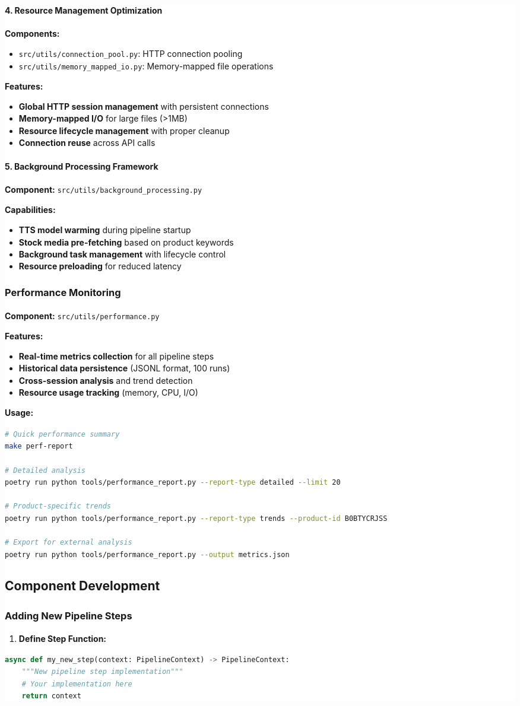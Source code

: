 #### 4. Resource Management Optimization

**Components:** 
- `src/utils/connection_pool.py`: HTTP connection pooling
- `src/utils/memory_mapped_io.py`: Memory-mapped file operations

**Features:**
- **Global HTTP session management** with persistent connections
- **Memory-mapped I/O** for large files (>1MB)
- **Resource lifecycle management** with proper cleanup
- **Connection reuse** across API calls

#### 5. Background Processing Framework

**Component:** `src/utils/background_processing.py`

**Capabilities:**
- **TTS model warming** during pipeline startup
- **Stock media pre-fetching** based on product keywords
- **Background task management** with lifecycle control
- **Resource preloading** for reduced latency

### Performance Monitoring

**Component:** `src/utils/performance.py`

**Features:**
- **Real-time metrics collection** for all pipeline steps
- **Historical data persistence** (JSONL format, 100 runs)
- **Cross-session analysis** and trend detection
- **Resource usage tracking** (memory, CPU, I/O)

**Usage:**
```bash
# Quick performance summary
make perf-report

# Detailed analysis
poetry run python tools/performance_report.py --report-type detailed --limit 20

# Product-specific trends
poetry run python tools/performance_report.py --report-type trends --product-id B0BTYCRJSS

# Export for external analysis
poetry run python tools/performance_report.py --output metrics.json
```

## Component Development

### Adding New Pipeline Steps

1. **Define Step Function:**
```python
async def my_new_step(context: PipelineContext) -> PipelineContext:
    """New pipeline step implementation"""
    # Your implementation here
    return context
```
